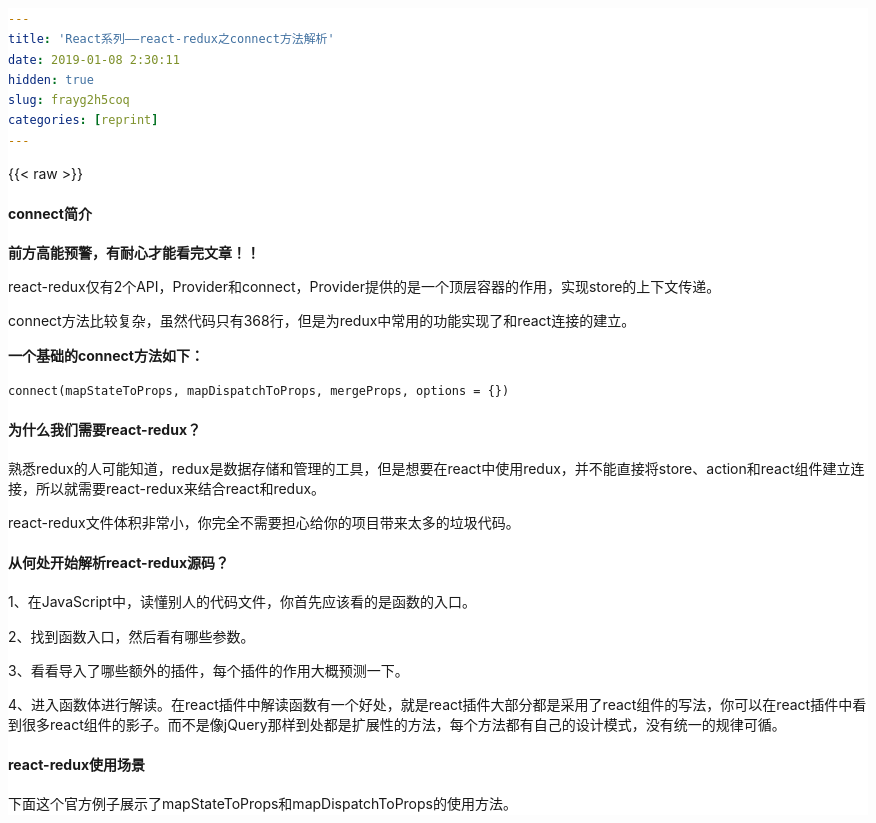 ```yaml
---
title: 'React系列——react-redux之connect方法解析' 
date: 2019-01-08 2:30:11
hidden: true
slug: frayg2h5coq
categories: [reprint]
---
```


{{< raw >}}

                    
<h4>connect简介</h4>
<p><strong>前方高能预警，有耐心才能看完文章！！</strong></p>
<p>react-redux仅有2个API，Provider和connect，Provider提供的是一个顶层容器的作用，实现store的上下文传递。</p>
<p>connect方法比较复杂，虽然代码只有368行，但是为redux中常用的功能实现了和react连接的建立。</p>
<p><strong>一个基础的connect方法如下：</strong></p>
<div class="widget-codetool" style="display:none;">
      <div class="widget-codetool--inner">
      <span class="selectCode code-tool" data-toggle="tooltip" data-placement="top" title="" data-original-title="全选"></span>
      <span type="button" class="copyCode code-tool" data-toggle="tooltip" data-placement="top" data-clipboard-text="connect(mapStateToProps, mapDispatchToProps, mergeProps, options = {}) 
" title="" data-original-title="复制"></span>
      <span type="button" class="saveToNote code-tool" data-toggle="tooltip" data-placement="top" title="" data-original-title="放进笔记"></span>
      </div>
      </div><pre class="hljs stylus"><code><span class="hljs-function"><span class="hljs-title">connect</span><span class="hljs-params">(mapStateToProps, mapDispatchToProps, mergeProps, options = {})</span></span> 
</code></pre>
<h4>为什么我们需要react-redux？</h4>
<p>熟悉redux的人可能知道，redux是数据存储和管理的工具，但是想要在react中使用redux，并不能直接将store、action和react组件建立连接，所以就需要react-redux来结合react和redux。</p>
<p>react-redux文件体积非常小，你完全不需要担心给你的项目带来太多的垃圾代码。</p>
<h4>从何处开始解析react-redux源码？</h4>
<p>1、在JavaScript中，读懂别人的代码文件，你首先应该看的是函数的入口。</p>
<p>2、找到函数入口，然后看有哪些参数。</p>
<p>3、看看导入了哪些额外的插件，每个插件的作用大概预测一下。</p>
<p>4、进入函数体进行解读。在react插件中解读函数有一个好处，就是react插件大部分都是采用了react组件的写法，你可以在react插件中看到很多react组件的影子。而不是像jQuery那样到处都是扩展性的方法，每个方法都有自己的设计模式，没有统一的规律可循。</p>
<h4>react-redux使用场景</h4>
<p>下面这个官方例子展示了mapStateToProps和mapDispatchToProps的使用方法。</p>
<div class="widget-codetool" style="display:none;">
      <div class="widget-codetool--inner">
      <span class="selectCode code-tool" data-toggle="tooltip" data-placement="top" title="" data-original-title="全选"></span>
      <span type="button" class="copyCode code-tool" data-toggle="tooltip" data-placement="top" data-clipboard-text="import * as todoActionCreators from './todoActionCreators'
import * as counterActionCreators from './counterActionCreators'
import { bindActionCreators } from 'redux'
